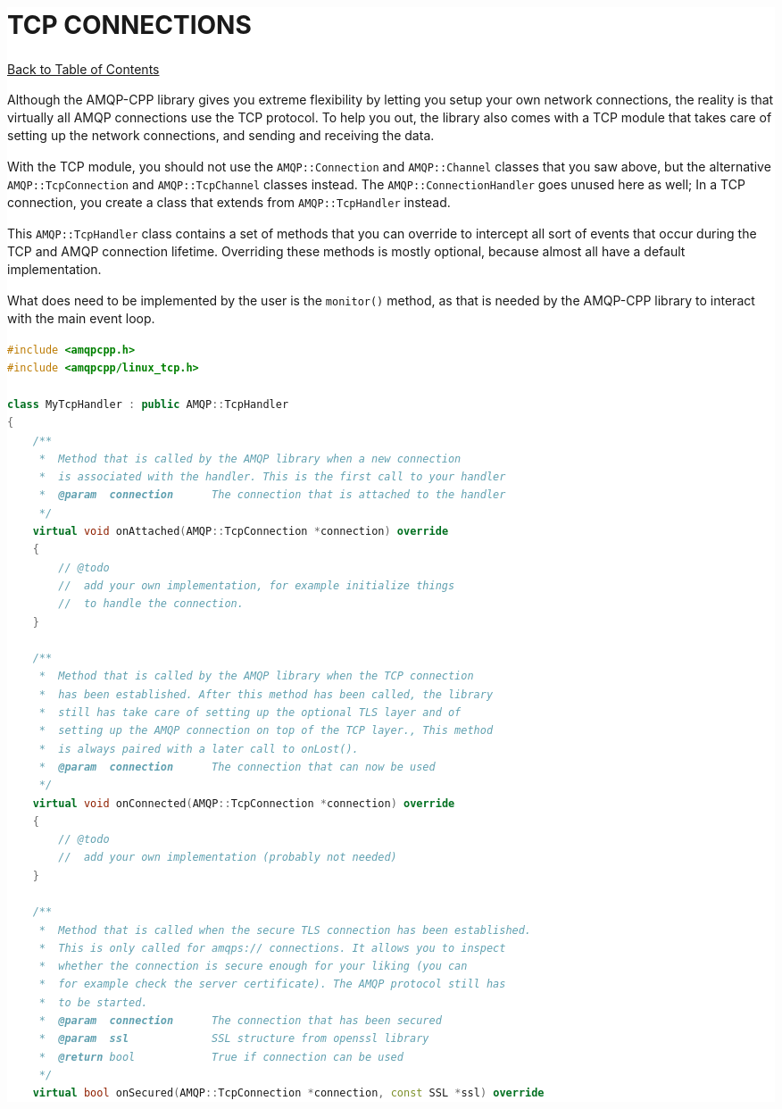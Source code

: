 
TCP CONNECTIONS
===============
[Back to Table of Contents](#table-of-contents)

Although the AMQP-CPP library gives you extreme flexibility by letting you setup
your own network connections, the reality is that virtually all AMQP connections
use the TCP protocol. To help you out, the library also comes with a
TCP module that takes care of setting up the network connections, and sending
and receiving the data.

With the TCP module, you should not use the `AMQP::Connection`
and `AMQP::Channel` classes that you saw above, but the alternative `AMQP::TcpConnection`
and `AMQP::TcpChannel` classes instead. The `AMQP::ConnectionHandler` goes unused here as well; 
In a TCP connection, you create a class that extends from `AMQP::TcpHandler` instead. 

This `AMQP::TcpHandler` class contains a set of methods that you can override to intercept 
all sort of events that occur during the TCP and AMQP connection lifetime. Overriding these 
methods is mostly optional, because almost all have a default implementation. 

What does need to be implemented by the user is the `monitor()` method, 
as that is needed by the AMQP-CPP library to interact with the main event loop.

````c++
#include <amqpcpp.h>
#include <amqpcpp/linux_tcp.h>

class MyTcpHandler : public AMQP::TcpHandler
{
    /**
     *  Method that is called by the AMQP library when a new connection
     *  is associated with the handler. This is the first call to your handler
     *  @param  connection      The connection that is attached to the handler
     */
    virtual void onAttached(AMQP::TcpConnection *connection) override
    {
        // @todo
        //  add your own implementation, for example initialize things
        //  to handle the connection.
    }

    /**
     *  Method that is called by the AMQP library when the TCP connection 
     *  has been established. After this method has been called, the library
     *  still has take care of setting up the optional TLS layer and of
     *  setting up the AMQP connection on top of the TCP layer., This method 
     *  is always paired with a later call to onLost().
     *  @param  connection      The connection that can now be used
     */
    virtual void onConnected(AMQP::TcpConnection *connection) override
    {
        // @todo
        //  add your own implementation (probably not needed)
    }

    /**
     *  Method that is called when the secure TLS connection has been established. 
     *  This is only called for amqps:// connections. It allows you to inspect
     *  whether the connection is secure enough for your liking (you can
     *  for example check the server certificate). The AMQP protocol still has
     *  to be started.
     *  @param  connection      The connection that has been secured
     *  @param  ssl             SSL structure from openssl library
     *  @return bool            True if connection can be used
     */
    virtual bool onSecured(AMQP::TcpConnection *connection, const SSL *ssl) override
````